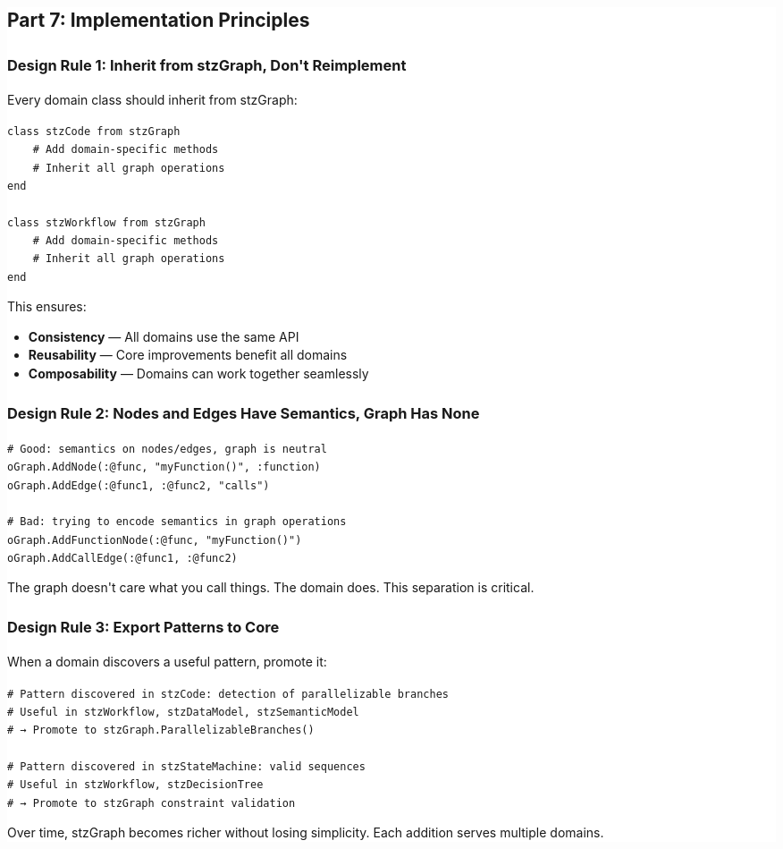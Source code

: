 
## Part 7: Implementation Principles

### Design Rule 1: Inherit from stzGraph, Don't Reimplement

Every domain class should inherit from stzGraph:

```ring
class stzCode from stzGraph
    # Add domain-specific methods
    # Inherit all graph operations
end

class stzWorkflow from stzGraph
    # Add domain-specific methods
    # Inherit all graph operations
end
```

This ensures:
- **Consistency** — All domains use the same API
- **Reusability** — Core improvements benefit all domains
- **Composability** — Domains can work together seamlessly

### Design Rule 2: Nodes and Edges Have Semantics, Graph Has None

```ring
# Good: semantics on nodes/edges, graph is neutral
oGraph.AddNode(:@func, "myFunction()", :function)
oGraph.AddEdge(:@func1, :@func2, "calls")

# Bad: trying to encode semantics in graph operations
oGraph.AddFunctionNode(:@func, "myFunction()")
oGraph.AddCallEdge(:@func1, :@func2)
```

The graph doesn't care what you call things. The domain does. This separation is critical.

### Design Rule 3: Export Patterns to Core

When a domain discovers a useful pattern, promote it:

```ring
# Pattern discovered in stzCode: detection of parallelizable branches
# Useful in stzWorkflow, stzDataModel, stzSemanticModel
# → Promote to stzGraph.ParallelizableBranches()

# Pattern discovered in stzStateMachine: valid sequences
# Useful in stzWorkflow, stzDecisionTree
# → Promote to stzGraph constraint validation
```

Over time, stzGraph becomes richer without losing simplicity. Each addition serves multiple domains.
